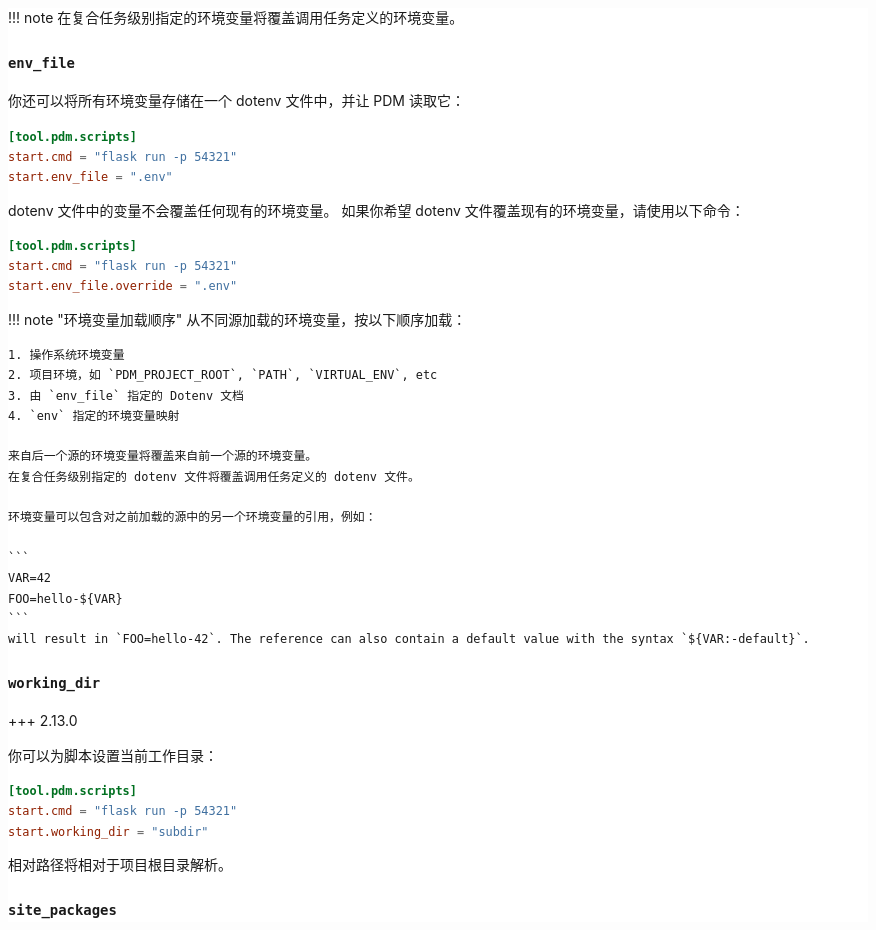 !!! note
    在复合任务级别指定的环境变量将覆盖调用任务定义的环境变量。

### `env_file`

你还可以将所有环境变量存储在一个 dotenv 文件中，并让 PDM 读取它：

```toml
[tool.pdm.scripts]
start.cmd = "flask run -p 54321"
start.env_file = ".env"
```

dotenv 文件中的变量不会覆盖任何现有的环境变量。
如果你希望 dotenv 文件覆盖现有的环境变量，请使用以下命令：

```toml
[tool.pdm.scripts]
start.cmd = "flask run -p 54321"
start.env_file.override = ".env"
```

!!! note "环境变量加载顺序"
    从不同源加载的环境变量，按以下顺序加载：

    1. 操作系统环境变量
    2. 项目环境，如 `PDM_PROJECT_ROOT`, `PATH`, `VIRTUAL_ENV`, etc
    3. 由 `env_file` 指定的 Dotenv 文档
    4. `env` 指定的环境变量映射

    来自后一个源的环境变量将覆盖来自前一个源的环境变量。
    在复合任务级别指定的 dotenv 文件将覆盖调用任务定义的 dotenv 文件。

    环境变量可以包含对之前加载的源中的另一个环境变量的引用，例如：

    ```
    VAR=42
    FOO=hello-${VAR}
    ```
    will result in `FOO=hello-42`. The reference can also contain a default value with the syntax `${VAR:-default}`.

### `working_dir`

+++ 2.13.0

你可以为脚本设置当前工作目录：

```toml
[tool.pdm.scripts]
start.cmd = "flask run -p 54321"
start.working_dir = "subdir"
```

相对路径将相对于项目根目录解析。

### `site_packages`
